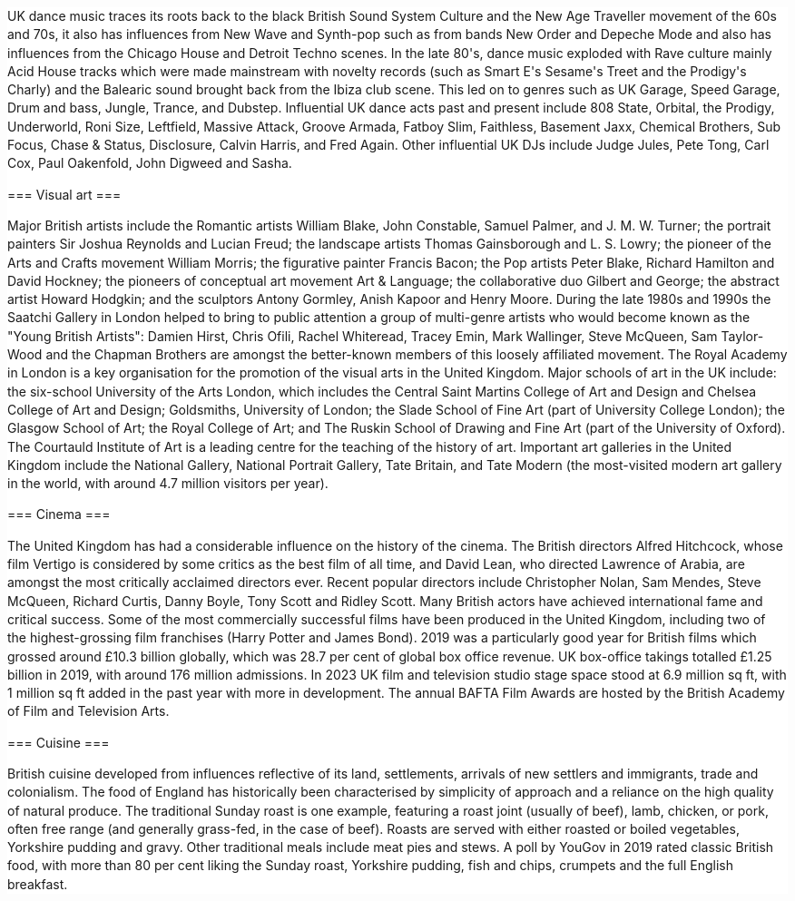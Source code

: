 UK dance music traces its roots back to the black British Sound System Culture and the New Age Traveller movement of the 60s and 70s, it also has influences from New Wave and Synth-pop such as from bands New Order and Depeche Mode and also has influences from the Chicago House and Detroit Techno scenes. In the late 80's, dance music exploded with Rave culture mainly Acid House tracks which were made mainstream with novelty records (such as Smart E's Sesame's Treet and the Prodigy's Charly) and the Balearic sound brought back from the Ibiza club scene. This led on to genres such as UK Garage, Speed Garage, Drum and bass, Jungle, Trance, and Dubstep. Influential UK dance acts past and present include 808 State, Orbital, the Prodigy, Underworld, Roni Size, Leftfield, Massive Attack, Groove Armada, Fatboy Slim, Faithless, Basement Jaxx, Chemical Brothers, Sub Focus, Chase & Status, Disclosure, Calvin Harris, and Fred Again. Other influential UK DJs include Judge Jules, Pete Tong, Carl Cox, Paul Oakenfold, John Digweed and Sasha.


=== Visual art ===

Major British artists include the Romantic artists William Blake, John Constable, Samuel Palmer, and J. M. W. Turner; the portrait painters Sir Joshua Reynolds and Lucian Freud; the landscape artists Thomas Gainsborough and L. S. Lowry; the pioneer of the Arts and Crafts movement William Morris; the figurative painter Francis Bacon; the Pop artists Peter Blake, Richard Hamilton and David Hockney; the pioneers of conceptual art movement Art & Language; the collaborative duo Gilbert and George; the abstract artist Howard Hodgkin; and the sculptors Antony Gormley, Anish Kapoor and Henry Moore. During the late 1980s and 1990s the Saatchi Gallery in London helped to bring to public attention a group of multi-genre artists who would become known as the "Young British Artists": Damien Hirst, Chris Ofili, Rachel Whiteread, Tracey Emin, Mark Wallinger, Steve McQueen, Sam Taylor-Wood and the Chapman Brothers are amongst the better-known members of this loosely affiliated movement.
The Royal Academy in London is a key organisation for the promotion of the visual arts in the United Kingdom. Major schools of art in the UK include: the six-school University of the Arts London, which includes the Central Saint Martins College of Art and Design and Chelsea College of Art and Design; Goldsmiths, University of London; the Slade School of Fine Art (part of University College London); the Glasgow School of Art; the Royal College of Art; and The Ruskin School of Drawing and Fine Art (part of the University of Oxford). The Courtauld Institute of Art is a leading centre for the teaching of the history of art. Important art galleries in the United Kingdom include the National Gallery, National Portrait Gallery, Tate Britain, and Tate Modern (the most-visited modern art gallery in the world, with around 4.7 million visitors per year).


=== Cinema ===

The United Kingdom has had a considerable influence on the history of the cinema. The British directors Alfred Hitchcock, whose film Vertigo is considered by some critics as the best film of all time, and David Lean, who directed Lawrence of Arabia, are amongst the most critically acclaimed directors ever. Recent popular directors include Christopher Nolan, Sam Mendes, Steve McQueen, Richard Curtis, Danny Boyle, Tony Scott and Ridley Scott. Many British actors have achieved international fame and critical success. Some of the most commercially successful films have been produced in the United Kingdom, including two of the highest-grossing film franchises (Harry Potter and James Bond).
2019 was a particularly good year for British films which grossed around £10.3 billion globally, which was 28.7 per cent of global box office revenue. UK box-office takings totalled £1.25 billion in 2019, with around 176 million admissions. In 2023 UK film and television studio stage space stood at 6.9 million sq ft, with 1 million sq ft added in the past year with more in development. The annual BAFTA Film Awards are hosted by the British Academy of Film and Television Arts.


=== Cuisine ===

British cuisine developed from influences reflective of its land, settlements, arrivals of new settlers and immigrants, trade and colonialism. The food of England has historically been characterised by simplicity of approach and a reliance on the high quality of natural produce. The traditional Sunday roast is one example, featuring a roast joint (usually of beef), lamb, chicken, or pork, often free range (and generally grass-fed, in the case of beef). Roasts are served with either roasted or boiled vegetables, Yorkshire pudding and gravy. Other traditional meals include meat pies and stews. A poll by YouGov in 2019 rated classic British food, with more than 80 per cent liking the Sunday roast, Yorkshire pudding, fish and chips, crumpets and the full English breakfast.